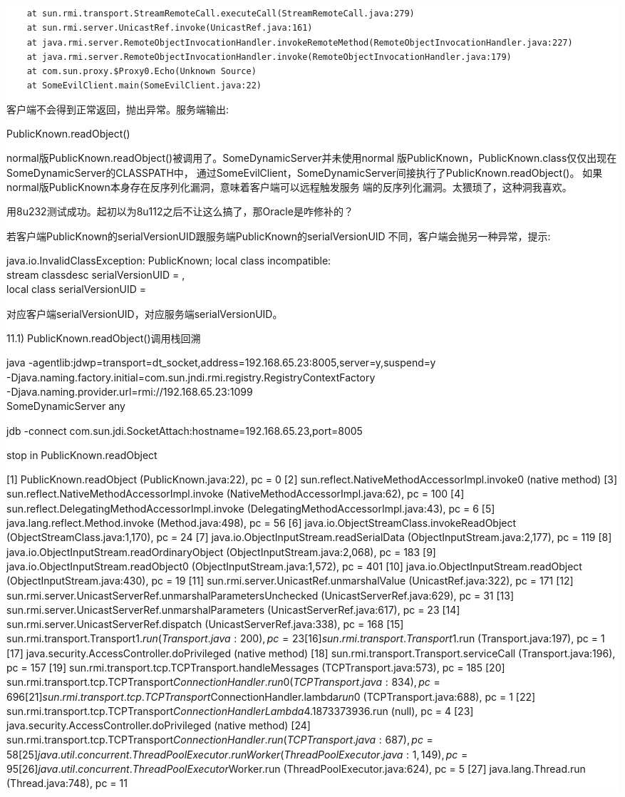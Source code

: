         at sun.rmi.transport.StreamRemoteCall.executeCall(StreamRemoteCall.java:279)
        at sun.rmi.server.UnicastRef.invoke(UnicastRef.java:161)
        at java.rmi.server.RemoteObjectInvocationHandler.invokeRemoteMethod(RemoteObjectInvocationHandler.java:227)
        at java.rmi.server.RemoteObjectInvocationHandler.invoke(RemoteObjectInvocationHandler.java:179)
        at com.sun.proxy.$Proxy0.Echo(Unknown Source)
        at SomeEvilClient.main(SomeEvilClient.java:22)

客户端不会得到正常返回，抛出异常。服务端输出:

PublicKnown.readObject()

normal版PublicKnown.readObject()被调用了。SomeDynamicServer并未使用normal
版PublicKnown，PublicKnown.class仅仅出现在SomeDynamicServer的CLASSPATH中，
通过SomeEvilClient，SomeDynamicServer间接执行了PublicKnown.readObject()。
如果normal版PublicKnown本身存在反序列化漏洞，意味着客户端可以远程触发服务
端的反序列化漏洞。太猥琐了，这种洞我喜欢。

用8u232测试成功。起初以为8u112之后不让这么搞了，那Oracle是咋修补的？

若客户端PublicKnown的serialVersionUID跟服务端PublicKnown的serialVersionUID
不同，客户端会抛另一种异常，提示:

java.io.InvalidClassException: PublicKnown; local class incompatible: \
stream classdesc serialVersionUID = <wrong>, \
local class serialVersionUID = <correct>

<wrong>对应客户端serialVersionUID，<correct>对应服务端serialVersionUID。

11.1) PublicKnown.readObject()调用栈回溯

java -agentlib:jdwp=transport=dt_socket,address=192.168.65.23:8005,server=y,suspend=y \
-Djava.naming.factory.initial=com.sun.jndi.rmi.registry.RegistryContextFactory \
-Djava.naming.provider.url=rmi://192.168.65.23:1099 \
SomeDynamicServer any

jdb -connect com.sun.jdi.SocketAttach:hostname=192.168.65.23,port=8005

stop in PublicKnown.readObject

  [1] PublicKnown.readObject (PublicKnown.java:22), pc = 0
  [2] sun.reflect.NativeMethodAccessorImpl.invoke0 (native method)
  [3] sun.reflect.NativeMethodAccessorImpl.invoke (NativeMethodAccessorImpl.java:62), pc = 100
  [4] sun.reflect.DelegatingMethodAccessorImpl.invoke (DelegatingMethodAccessorImpl.java:43), pc = 6
  [5] java.lang.reflect.Method.invoke (Method.java:498), pc = 56
  [6] java.io.ObjectStreamClass.invokeReadObject (ObjectStreamClass.java:1,170), pc = 24
  [7] java.io.ObjectInputStream.readSerialData (ObjectInputStream.java:2,177), pc = 119
  [8] java.io.ObjectInputStream.readOrdinaryObject (ObjectInputStream.java:2,068), pc = 183
  [9] java.io.ObjectInputStream.readObject0 (ObjectInputStream.java:1,572), pc = 401
  [10] java.io.ObjectInputStream.readObject (ObjectInputStream.java:430), pc = 19
  [11] sun.rmi.server.UnicastRef.unmarshalValue (UnicastRef.java:322), pc = 171
  [12] sun.rmi.server.UnicastServerRef.unmarshalParametersUnchecked (UnicastServerRef.java:629), pc = 31
  [13] sun.rmi.server.UnicastServerRef.unmarshalParameters (UnicastServerRef.java:617), pc = 23
  [14] sun.rmi.server.UnicastServerRef.dispatch (UnicastServerRef.java:338), pc = 168
  [15] sun.rmi.transport.Transport$1.run (Transport.java:200), pc = 23
  [16] sun.rmi.transport.Transport$1.run (Transport.java:197), pc = 1
  [17] java.security.AccessController.doPrivileged (native method)
  [18] sun.rmi.transport.Transport.serviceCall (Transport.java:196), pc = 157
  [19] sun.rmi.transport.tcp.TCPTransport.handleMessages (TCPTransport.java:573), pc = 185
  [20] sun.rmi.transport.tcp.TCPTransport$ConnectionHandler.run0 (TCPTransport.java:834), pc = 696
  [21] sun.rmi.transport.tcp.TCPTransport$ConnectionHandler.lambda$run$0 (TCPTransport.java:688), pc = 1
  [22] sun.rmi.transport.tcp.TCPTransport$ConnectionHandler$$Lambda$4.1873373936.run (null), pc = 4
  [23] java.security.AccessController.doPrivileged (native method)
  [24] sun.rmi.transport.tcp.TCPTransport$ConnectionHandler.run (TCPTransport.java:687), pc = 58
  [25] java.util.concurrent.ThreadPoolExecutor.runWorker (ThreadPoolExecutor.java:1,149), pc = 95
  [26] java.util.concurrent.ThreadPoolExecutor$Worker.run (ThreadPoolExecutor.java:624), pc = 5
  [27] java.lang.Thread.run (Thread.java:748), pc = 11